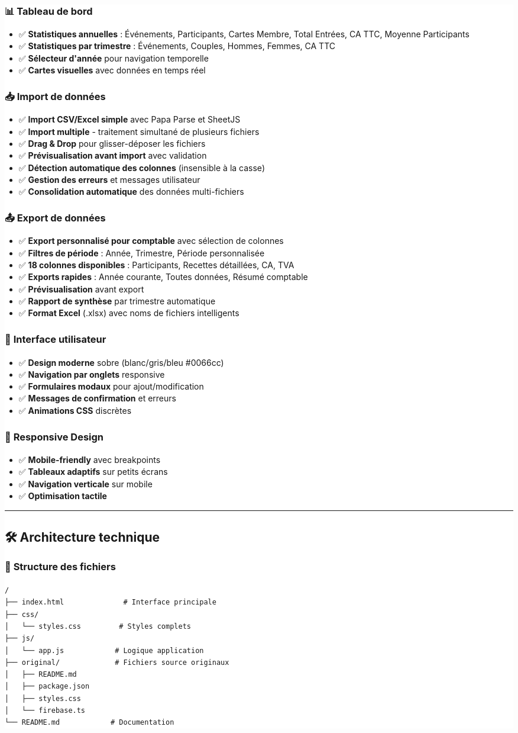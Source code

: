### 📊 **Tableau de bord**
- ✅ **Statistiques annuelles** : Événements, Participants, Cartes Membre, Total Entrées, CA TTC, Moyenne Participants
- ✅ **Statistiques par trimestre** : Événements, Couples, Hommes, Femmes, CA TTC
- ✅ **Sélecteur d'année** pour navigation temporelle
- ✅ **Cartes visuelles** avec données en temps réel

### 📥 **Import de données**
- ✅ **Import CSV/Excel simple** avec Papa Parse et SheetJS
- ✅ **Import multiple** - traitement simultané de plusieurs fichiers
- ✅ **Drag & Drop** pour glisser-déposer les fichiers
- ✅ **Prévisualisation avant import** avec validation
- ✅ **Détection automatique des colonnes** (insensible à la casse)
- ✅ **Gestion des erreurs** et messages utilisateur
- ✅ **Consolidation automatique** des données multi-fichiers

### 📤 **Export de données**
- ✅ **Export personnalisé pour comptable** avec sélection de colonnes
- ✅ **Filtres de période** : Année, Trimestre, Période personnalisée
- ✅ **18 colonnes disponibles** : Participants, Recettes détaillées, CA, TVA
- ✅ **Exports rapides** : Année courante, Toutes données, Résumé comptable
- ✅ **Prévisualisation** avant export
- ✅ **Rapport de synthèse** par trimestre automatique
- ✅ **Format Excel** (.xlsx) avec noms de fichiers intelligents

### 🎨 **Interface utilisateur**
- ✅ **Design moderne** sobre (blanc/gris/bleu #0066cc)
- ✅ **Navigation par onglets** responsive
- ✅ **Formulaires modaux** pour ajout/modification
- ✅ **Messages de confirmation** et erreurs
- ✅ **Animations CSS** discrètes

### 📱 **Responsive Design**
- ✅ **Mobile-friendly** avec breakpoints
- ✅ **Tableaux adaptifs** sur petits écrans
- ✅ **Navigation verticale** sur mobile
- ✅ **Optimisation tactile**

---

## 🛠️ **Architecture technique**

### 📁 **Structure des fichiers**
```
/
├── index.html              # Interface principale
├── css/
│   └── styles.css         # Styles complets
├── js/
│   └── app.js            # Logique application
├── original/             # Fichiers source originaux
│   ├── README.md
│   ├── package.json
│   ├── styles.css
│   └── firebase.ts
└── README.md            # Documentation
```
